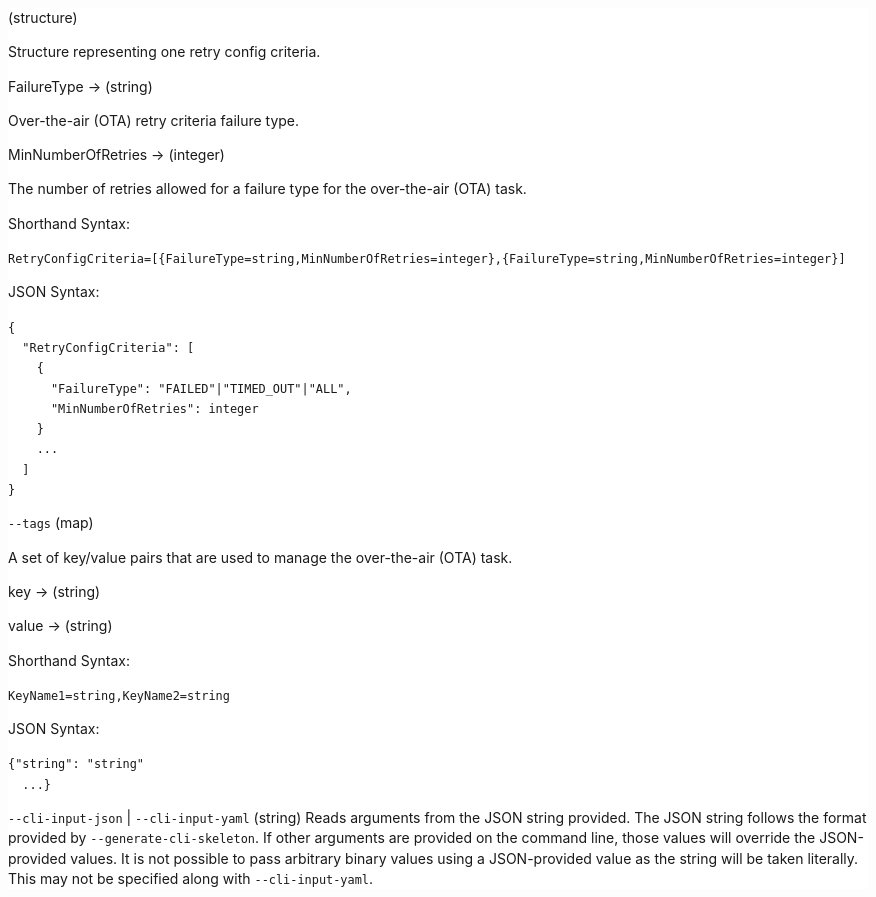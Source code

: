 (structure)

Structure representing one retry config criteria.

FailureType -> (string)

Over-the-air (OTA) retry criteria failure type.

MinNumberOfRetries -> (integer)

The number of retries allowed for a failure type for the over-the-air (OTA) task.

Shorthand Syntax:

```
RetryConfigCriteria=[{FailureType=string,MinNumberOfRetries=integer},{FailureType=string,MinNumberOfRetries=integer}]
```

JSON Syntax:

```
{
  "RetryConfigCriteria": [
    {
      "FailureType": "FAILED"|"TIMED_OUT"|"ALL",
      "MinNumberOfRetries": integer
    }
    ...
  ]
}
```

`--tags` (map)

A set of key/value pairs that are used to manage the over-the-air (OTA) task.

key -> (string)

value -> (string)

Shorthand Syntax:

```
KeyName1=string,KeyName2=string
```

JSON Syntax:

```
{"string": "string"
  ...}
```

`--cli-input-json` | `--cli-input-yaml` (string)
Reads arguments from the JSON string provided. The JSON string follows the format provided by `--generate-cli-skeleton`. If other arguments are provided on the command line, those values will override the JSON-provided values. It is not possible to pass arbitrary binary values using a JSON-provided value as the string will be taken literally. This may not be specified along with `--cli-input-yaml`.
